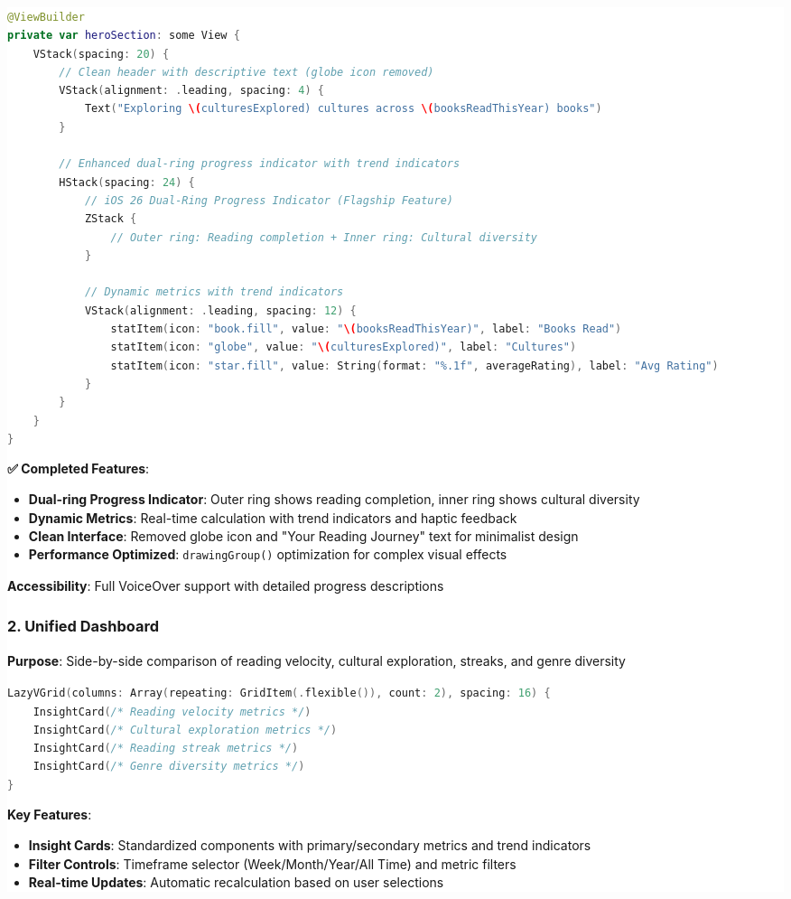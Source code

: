 ```swift
@ViewBuilder
private var heroSection: some View {
    VStack(spacing: 20) {
        // Clean header with descriptive text (globe icon removed)
        VStack(alignment: .leading, spacing: 4) {
            Text("Exploring \(culturesExplored) cultures across \(booksReadThisYear) books")
        }
        
        // Enhanced dual-ring progress indicator with trend indicators
        HStack(spacing: 24) {
            // iOS 26 Dual-Ring Progress Indicator (Flagship Feature)
            ZStack {
                // Outer ring: Reading completion + Inner ring: Cultural diversity
            }
            
            // Dynamic metrics with trend indicators
            VStack(alignment: .leading, spacing: 12) {
                statItem(icon: "book.fill", value: "\(booksReadThisYear)", label: "Books Read")
                statItem(icon: "globe", value: "\(culturesExplored)", label: "Cultures")
                statItem(icon: "star.fill", value: String(format: "%.1f", averageRating), label: "Avg Rating")
            }
        }
    }
}
```

**✅ Completed Features**:
- **Dual-ring Progress Indicator**: Outer ring shows reading completion, inner ring shows cultural diversity
- **Dynamic Metrics**: Real-time calculation with trend indicators and haptic feedback
- **Clean Interface**: Removed globe icon and "Your Reading Journey" text for minimalist design
- **Performance Optimized**: `drawingGroup()` optimization for complex visual effects

**Accessibility**: Full VoiceOver support with detailed progress descriptions

### 2. Unified Dashboard

**Purpose**: Side-by-side comparison of reading velocity, cultural exploration, streaks, and genre diversity

```swift
LazyVGrid(columns: Array(repeating: GridItem(.flexible()), count: 2), spacing: 16) {
    InsightCard(/* Reading velocity metrics */)
    InsightCard(/* Cultural exploration metrics */)
    InsightCard(/* Reading streak metrics */)
    InsightCard(/* Genre diversity metrics */)
}
```

**Key Features**:
- **Insight Cards**: Standardized components with primary/secondary metrics and trend indicators
- **Filter Controls**: Timeframe selector (Week/Month/Year/All Time) and metric filters
- **Real-time Updates**: Automatic recalculation based on user selections
